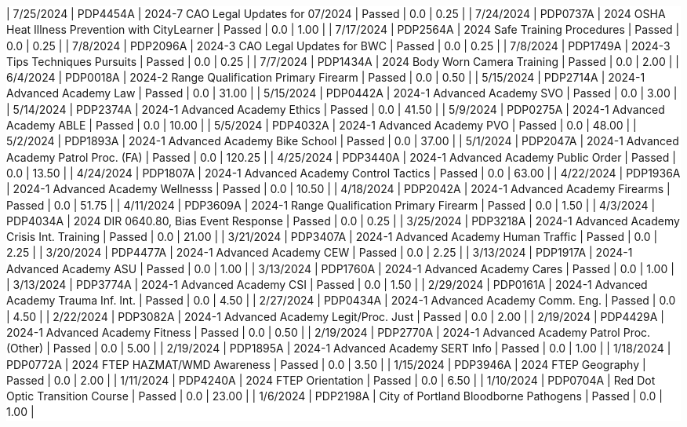 | 7/25/2024 | PDP4454A | 2024-7 CAO Legal Updates for 07/2024 | Passed | 0.0 | 0.25 |
| 7/24/2024 | PDP0737A | 2024 OSHA Heat Illness Prevention with CityLearner | Passed | 0.0 | 1.00 |
| 7/17/2024 | PDP2564A | 2024 Safe Training Procedures | Passed | 0.0 | 0.25 |
| 7/8/2024 | PDP2096A | 2024-3 CAO Legal Updates for BWC | Passed | 0.0 | 0.25 |
| 7/8/2024 | PDP1749A | 2024-3 Tips  Techniques Pursuits | Passed | 0.0 | 0.25 |
| 7/7/2024 | PDP1434A | 2024 Body Worn Camera Training | Passed | 0.0 | 2.00 |
| 6/4/2024 | PDP0018A | 2024-2 Range Qualification Primary Firearm | Passed | 0.0 | 0.50 |
| 5/15/2024 | PDP2714A | 2024-1 Advanced Academy Law | Passed | 0.0 | 31.00 |
| 5/15/2024 | PDP0442A | 2024-1 Advanced Academy SVO | Passed | 0.0 | 3.00 |
| 5/14/2024 | PDP2374A | 2024-1 Advanced Academy Ethics | Passed | 0.0 | 41.50 |
| 5/9/2024 | PDP0275A | 2024-1 Advanced Academy ABLE | Passed | 0.0 | 10.00 |
| 5/5/2024 | PDP4032A | 2024-1 Advanced Academy PVO | Passed | 0.0 | 48.00 |
| 5/2/2024 | PDP1893A | 2024-1 Advanced Academy Bike School | Passed | 0.0 | 37.00 |
| 5/1/2024 | PDP2047A | 2024-1 Advanced Academy Patrol Proc. (FA) | Passed | 0.0 | 120.25 |
| 4/25/2024 | PDP3440A | 2024-1 Advanced Academy Public Order | Passed | 0.0 | 13.50 |
| 4/24/2024 | PDP1807A | 2024-1 Advanced Academy Control Tactics | Passed | 0.0 | 63.00 |
| 4/22/2024 | PDP1936A | 2024-1 Advanced Academy Wellnesss | Passed | 0.0 | 10.50 |
| 4/18/2024 | PDP2042A | 2024-1 Advanced Academy Firearms | Passed | 0.0 | 51.75 |
| 4/11/2024 | PDP3609A | 2024-1 Range Qualification Primary Firearm | Passed | 0.0 | 1.50 |
| 4/3/2024 | PDP4034A | 2024 DIR 0640.80, Bias Event Response | Passed | 0.0 | 0.25 |
| 3/25/2024 | PDP3218A | 2024-1 Advanced Academy Crisis Int. Training | Passed | 0.0 | 21.00 |
| 3/21/2024 | PDP3407A | 2024-1 Advanced Academy Human Traffic | Passed | 0.0 | 2.25 |
| 3/20/2024 | PDP4477A | 2024-1 Advanced Academy CEW | Passed | 0.0 | 2.25 |
| 3/13/2024 | PDP1917A | 2024-1 Advanced Academy ASU | Passed | 0.0 | 1.00 |
| 3/13/2024 | PDP1760A | 2024-1 Advanced Academy Cares | Passed | 0.0 | 1.00 |
| 3/13/2024 | PDP3774A | 2024-1 Advanced Academy CSI | Passed | 0.0 | 1.50 |
| 2/29/2024 | PDP0161A | 2024-1 Advanced Academy Trauma Inf. Int. | Passed | 0.0 | 4.50 |
| 2/27/2024 | PDP0434A | 2024-1 Advanced Academy Comm. Eng. | Passed | 0.0 | 4.50 |
| 2/22/2024 | PDP3082A | 2024-1 Advanced Academy Legit/Proc. Just | Passed | 0.0 | 2.00 |
| 2/19/2024 | PDP4429A | 2024-1 Advanced Academy Fitness | Passed | 0.0 | 0.50 |
| 2/19/2024 | PDP2770A | 2024-1 Advanced Academy Patrol Proc. (Other) | Passed | 0.0 | 5.00 |
| 2/19/2024 | PDP1895A | 2024-1 Advanced Academy SERT Info | Passed | 0.0 | 1.00 |
| 1/18/2024 | PDP0772A | 2024  FTEP HAZMAT/WMD Awareness | Passed | 0.0 | 3.50 |
| 1/15/2024 | PDP3946A | 2024 FTEP Geography | Passed | 0.0 | 2.00 |
| 1/11/2024 | PDP4240A | 2024 FTEP Orientation | Passed | 0.0 | 6.50 |
| 1/10/2024 | PDP0704A | Red Dot Optic Transition Course | Passed | 0.0 | 23.00 |
| 1/6/2024 | PDP2198A | City of Portland Bloodborne Pathogens | Passed | 0.0 | 1.00 |
